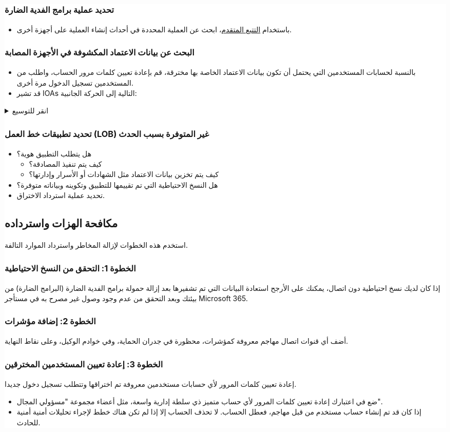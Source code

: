 ### <a name="identify-the-ransomware-process"></a>تحديد عملية برامج الفدية الضارة

* باستخدام [التتبع المتقدم](/microsoft-365/security/defender/advanced-hunting-overview.md)، ابحث عن العملية المحددة في أحداث إنشاء العملية على أجهزة أخرى.

### <a name="look-for-exposed-credentials-in-the-infected-devices"></a>البحث عن بيانات الاعتماد المكشوفة في الأجهزة المصابة

* بالنسبة لحسابات المستخدمين التي يحتمل أن تكون بيانات الاعتماد الخاصة بها مخترقة، قم بإعادة تعيين كلمات مرور الحساب، واطلب من المستخدمين تسجيل الدخول مرة أخرى.
* قد تشير IOAs التالية إلى الحركة الجانبية:

<details><summary>انقر للتوسيع</summary></details>

### <a name="identify-the-line-of-business-lob-apps-that-are-unavailable-due-to-the-incident"></a>تحديد تطبيقات خط العمل (LOB) غير المتوفرة بسبب الحدث

* هل يتطلب التطبيق هوية؟
  * كيف يتم تنفيذ المصادقة؟
  * كيف يتم تخزين بيانات الاعتماد مثل الشهادات أو الأسرار وإدارتها؟
* هل النسخ الاحتياطية التي تم تقييمها للتطبيق وتكوينه وبياناته متوفرة؟
* تحديد عملية استرداد الاختراق.

## <a name="eradication-and-recovery"></a>مكافحة الهزات واسترداده

استخدم هذه الخطوات لإزالة المخاطر واسترداد الموارد التالفة.

### <a name="step-1-verify-your-backups"></a>الخطوة 1: التحقق من النسخ الاحتياطية

إذا كان لديك نسخ احتياطية دون اتصال، يمكنك على الأرجح استعادة البيانات التي تم تشفيرها بعد إزالة حمولة برامج الفدية الضارة (البرامج الضارة) من بيئتك وبعد التحقق من عدم وجود وصول غير مصرح به في مستأجر Microsoft 365.

### <a name="step-2-add-indicators"></a>الخطوة 2: إضافة مؤشرات

أضف أي قنوات اتصال مهاجم معروفة كمؤشرات، محظورة في جدران الحماية، وفي خوادم الوكيل، وعلى نقاط النهاية.

### <a name="step-3-reset-compromised-users"></a>الخطوة 3: إعادة تعيين المستخدمين المخترقين

إعادة تعيين كلمات المرور لأي حسابات مستخدمين معروفة تم اختراقها وتتطلب تسجيل دخول جديدا.

* ضع في اعتبارك إعادة تعيين كلمات المرور لأي حساب متميز ذي سلطة إدارية واسعة، مثل أعضاء مجموعة "مسؤولي المجال".
* إذا كان قد تم إنشاء حساب مستخدم من قبل مهاجم، فعطل الحساب. لا تحذف الحساب إلا إذا لم تكن هناك خطط لإجراء تحليلات أمنية أمنية للحادث.
